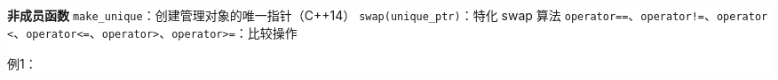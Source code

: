 **非成员函数**
`make_unique`：创建管理对象的唯一指针（C++14）
`swap(unique_ptr)`：特化 swap 算法
`operator==`、`operator!=`、`operator<`、`operator<=`、`operator>`、`operator>=`：比较操作

例1：
<pre><code class="language-cpp line-numbers"><script type="text/plain">#include <iostream>
#include <memory>

using namespace std;

class Foo {
public:
    Foo() { cout << "Foo::Foo()" << endl; }
    ~Foo() { cout << "Foo::~Foo()" << endl; }
    void bar() { cout << "Foo::bar()" << endl; }
};

void func(const Foo &) {
    cout << "func(const Foo &)" << endl;
}

int main() {
    // unique_ptr<Foo> p1(new Foo());    // C++11
    unique_ptr<Foo> p1 = make_unique<Foo>(); // C++14

    if (p1) {
        cout << "p1_address: " << p1.get() << endl;
        p1 -> bar();
    }

    {
        unique_ptr<Foo> p2(move(p1));

        if (p1) {
            cout << "move fail" << endl;
        } else if (p2) {
            cout << "move success" << endl;
            cout << "p2_address: " << p2.get() << endl;
            p2 -> bar();
            func(*p2);
        }

        p1 = move(p2);
    }

    if (p1) p1 -> bar();

    return 0;
}
</script></code></pre>

<pre><code class="language-cpp line-numbers"><script type="text/plain"># root @ arch in ~/work on git:master x [11:03:07]
$ g++ -v
Using built-in specs.
COLLECT_GCC=g++
COLLECT_LTO_WRAPPER=/usr/lib/gcc/x86_64-pc-linux-gnu/7.1.1/lto-wrapper
Target: x86_64-pc-linux-gnu
Configured with: /build/gcc/src/gcc/configure --prefix=/usr --libdir=/usr/lib --libexecdir=/usr/lib --mandir=/usr/share/man --infodir=/usr/share/info --with-bugurl=https://bugs.archlinux.org/ --enable-languages=c,c++,ada,fortran,go,lto,objc,obj-c++ --enable-shared --enable-threads=posix --enable-libmpx --with-system-zlib --with-isl --enable-__cxa_atexit --disable-libunwind-exceptions --enable-clocale=gnu --disable-libstdcxx-pch --disable-libssp --enable-gnu-unique-object --enable-linker-build-id --enable-lto --enable-plugin --enable-install-libiberty --with-linker-hash-style=gnu --enable-gnu-indirect-function --disable-multilib --disable-werror --enable-checking=release --enable-default-pie --enable-default-ssp
Thread model: posix
gcc version 7.1.1 20170630 (GCC)